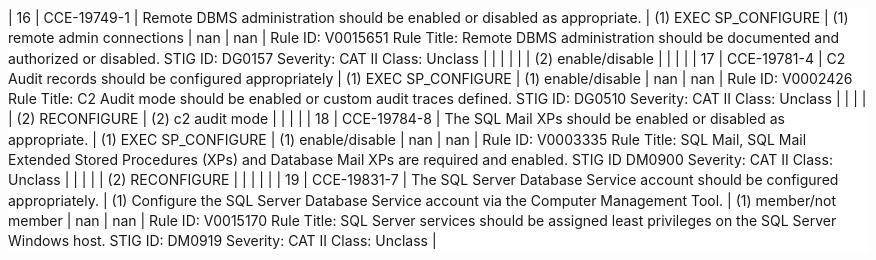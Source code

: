 | 16 | CCE-19749-1  | Remote DBMS administration should be enabled or disabled as appropriate.                                                                               | (1) EXEC SP_CONFIGURE                                                                                                   | (1) remote admin connections                                                                |          nan | nan                                                                                                                                                                                                                  | Rule ID: V0015651 Rule Title: Remote DBMS administration should be documented and authorized or disabled. STIG ID: DG0157 Severity: CAT II Class: Unclass                                                                  |
|    |              |                                                                                                                                                        |                                                                                                                         | (2) enable/disable                                                                          |              |                                                                                                                                                                                                                      |                                                                                                                                                                                                                            |
| 17 | CCE-19781-4  | C2 Audit records should be configured appropriately                                                                                                    | (1) EXEC SP_CONFIGURE                                                                                                   | (1) enable/disable                                                                          |          nan | nan                                                                                                                                                                                                                  | Rule ID: V0002426 Rule Title: C2 Audit mode should be enabled or custom audit traces defined. STIG ID: DG0510 Severity: CAT II Class: Unclass                                                                              |
|    |              |                                                                                                                                                        | (2) RECONFIGURE                                                                                                         | (2) c2 audit mode                                                                           |              |                                                                                                                                                                                                                      |                                                                                                                                                                                                                            |
| 18 | CCE-19784-8  | The SQL Mail XPs should be enabled or disabled as appropriate.                                                                                         | (1) EXEC SP_CONFIGURE                                                                                                   | (1) enable/disable                                                                          |          nan | nan                                                                                                                                                                                                                  | Rule ID: V0003335 Rule Title: SQL Mail, SQL Mail Extended Stored Procedures (XPs) and Database Mail XPs are required and enabled. STIG ID DM0900 Severity: CAT II Class: Unclass                                           |
|    |              |                                                                                                                                                        | (2) RECONFIGURE                                                                                                         |                                                                                             |              |                                                                                                                                                                                                                      |                                                                                                                                                                                                                            |
| 19 | CCE-19831-7  | The SQL Server Database Service account should be configured appropriately.                                                                            | (1) Configure the SQL Server Database Service account via the Computer Management Tool.                                 | (1) member/not member                                                                       |          nan | nan                                                                                                                                                                                                                  | Rule ID: V0015170 Rule Title: SQL Server services should be assigned least privileges on the SQL Server Windows host. STIG ID: DM0919 Severity: CAT II Class: Unclass                                                      |